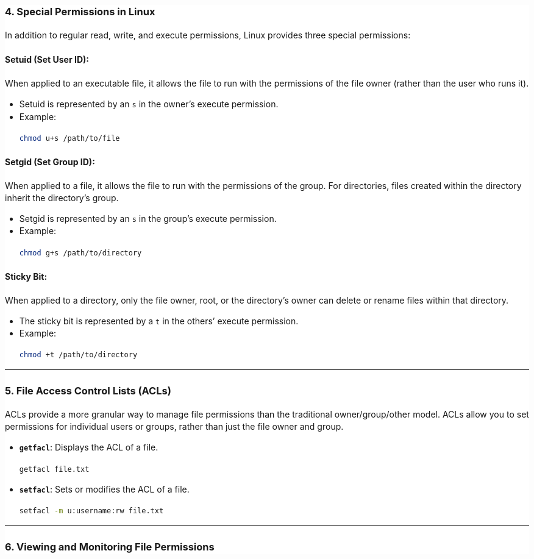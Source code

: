 
### **4. Special Permissions in Linux**

In addition to regular read, write, and execute permissions, Linux provides three special permissions:

#### **Setuid (Set User ID)**:
When applied to an executable file, it allows the file to run with the permissions of the file owner (rather than the user who runs it).
- Setuid is represented by an `s` in the owner’s execute permission.
- Example:
   ```bash
   chmod u+s /path/to/file
   ```

#### **Setgid (Set Group ID)**:
When applied to a file, it allows the file to run with the permissions of the group. For directories, files created within the directory inherit the directory’s group.
- Setgid is represented by an `s` in the group’s execute permission.
- Example:
   ```bash
   chmod g+s /path/to/directory
   ```

#### **Sticky Bit**:
When applied to a directory, only the file owner, root, or the directory’s owner can delete or rename files within that directory.
- The sticky bit is represented by a `t` in the others’ execute permission.
- Example:
   ```bash
   chmod +t /path/to/directory
   ```

---

### **5. File Access Control Lists (ACLs)**

ACLs provide a more granular way to manage file permissions than the traditional owner/group/other model. ACLs allow you to set permissions for individual users or groups, rather than just the file owner and group.

- **`getfacl`**: Displays the ACL of a file.
   ```bash
   getfacl file.txt
   ```

- **`setfacl`**: Sets or modifies the ACL of a file.
   ```bash
   setfacl -m u:username:rw file.txt
   ```

---

### **6. Viewing and Monitoring File Permissions**
